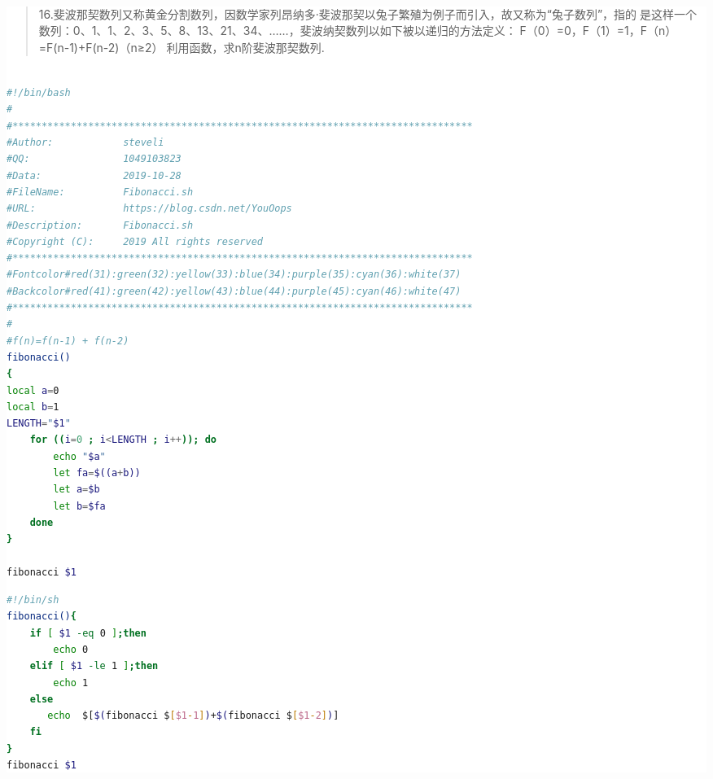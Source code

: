 > 16.斐波那契数列又称黄金分割数列，因数学家列昂纳多·斐波那契以兔子繁殖为例子而引入，故又称为“兔子数列”，指的
是这样一个数列：0、1、1、2、3、5、8、13、21、34、……，斐波纳契数列以如下被以递归的方法定义：
F（0）=0，F（1）=1，F（n）=F(n-1)+F(n-2)（n≥2） 利用函数，求n阶斐波那契数列.

```bash

#!/bin/bash
#
#*******************************************************************************
#Author:            steveli
#QQ:                1049103823
#Data:              2019-10-28
#FileName:          Fibonacci.sh
#URL:               https://blog.csdn.net/YouOops
#Description:       Fibonacci.sh
#Copyright (C):     2019 All rights reserved
#*******************************************************************************
#Fontcolor#red(31):green(32):yellow(33):blue(34):purple(35):cyan(36):white(37)
#Backcolor#red(41):green(42):yellow(43):blue(44):purple(45):cyan(46):white(47)
#*******************************************************************************
#
#f(n)=f(n-1) + f(n-2)
fibonacci()
{
local a=0
local b=1
LENGTH="$1"
    for ((i=0 ; i<LENGTH ; i++)); do
        echo "$a"
        let fa=$((a+b))
        let a=$b
        let b=$fa
    done
}

fibonacci $1
```

```bash
#!/bin/sh
fibonacci(){
    if [ $1 -eq 0 ];then
        echo 0
    elif [ $1 -le 1 ];then
        echo 1
    else
       echo  $[$(fibonacci $[$1-1])+$(fibonacci $[$1-2])]
    fi
}
fibonacci $1
```
